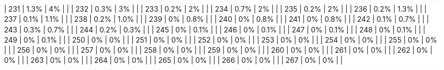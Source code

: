 | 231 | 1.3% | 4% |  |
| 232 | 0.3% | 3% |  |
| 233 | 0.2% | 2% |  |
| 234 | 0.7% | 2% |  |
| 235 | 0.2% | 2% |  |
| 236 | 0.2% | 1.3% |  |
| 237 | 0.1% | 1.1% |  |
| 238 | 0.2% | 1.0% |  |
| 239 | 0% | 0.8% |  |
| 240 | 0% | 0.8% |  |
| 241 | 0% | 0.8% |  |
| 242 | 0.1% | 0.7% |  |
| 243 | 0.3% | 0.7% |  |
| 244 | 0.2% | 0.3% |  |
| 245 | 0% | 0.1% |  |
| 246 | 0% | 0.1% |  |
| 247 | 0% | 0.1% |  |
| 248 | 0% | 0.1% |  |
| 249 | 0% | 0.1% |  |
| 250 | 0% | 0% |  |
| 251 | 0% | 0% |  |
| 252 | 0% | 0% |  |
| 253 | 0% | 0% |  |
| 254 | 0% | 0% |  |
| 255 | 0% | 0% |  |
| 256 | 0% | 0% |  |
| 257 | 0% | 0% |  |
| 258 | 0% | 0% |  |
| 259 | 0% | 0% |  |
| 260 | 0% | 0% |  |
| 261 | 0% | 0% |  |
| 262 | 0% | 0% |  |
| 263 | 0% | 0% |  |
| 264 | 0% | 0% |  |
| 265 | 0% | 0% |  |
| 266 | 0% | 0% |  |
| 267 | 0% | 0% |  |